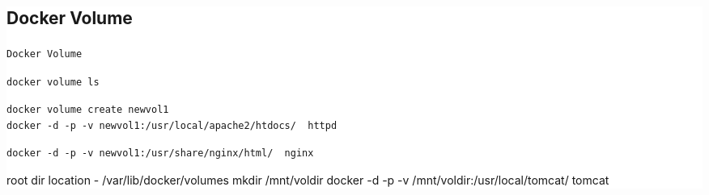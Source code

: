  ## Docker Volume

 ```
Docker Volume
```
```
docker volume ls
```
```
docker volume create newvol1
docker -d -p -v newvol1:/usr/local/apache2/htdocs/  httpd
```
```
docker -d -p -v newvol1:/usr/share/nginx/html/  nginx
```

root dir location - /var/lib/docker/volumes
mkdir /mnt/voldir
docker -d -p -v /mnt/voldir:/usr/local/tomcat/ tomcat